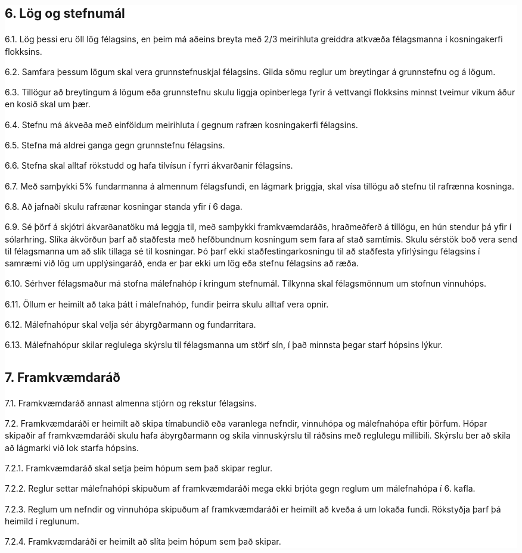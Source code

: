
## 6. Lög og stefnumál
6.1. Lög þessi eru öll lög félagsins, en þeim má aðeins breyta með 2/3 meirihluta greiddra atkvæða félagsmanna í kosningakerfi flokksins.

6.2. Samfara þessum lögum skal vera grunnstefnuskjal félagsins. Gilda sömu reglur um breytingar á grunnstefnu og á lögum.

6.3. Tillögur að breytingum á lögum eða grunnstefnu skulu liggja opinberlega fyrir á vettvangi flokksins minnst tveimur vikum áður en kosið skal um þær.

6.4. Stefnu má ákveða með einföldum meirihluta í gegnum rafræn kosningakerfi félagsins.

6.5. Stefna má aldrei ganga gegn grunnstefnu félagsins.

6.6. Stefna skal alltaf rökstudd og hafa tilvísun í fyrri ákvarðanir félagsins.

6.7. Með samþykki 5% fundarmanna á almennum félagsfundi, en lágmark þriggja, skal vísa tillögu að stefnu til rafrænna kosninga.

6.8. Að jafnaði skulu rafrænar kosningar standa yfir í 6 daga.

6.9. Sé þörf á skjótri ákvarðanatöku má leggja til, með samþykki framkvæmdaráðs, hraðmeðferð á tillögu, en hún stendur þá yfir í sólarhring. Slíka ákvörðun þarf að staðfesta með hefðbundnum kosningum sem fara af stað samtímis. Skulu sérstök boð vera send til félagsmanna um að slík tillaga sé til kosningar. Þó þarf ekki staðfestingarkosningu til að staðfesta yfirlýsingu félagsins í samræmi við lög um upplýsingaráð, enda er þar ekki um lög eða stefnu félagsins að ræða.

 

 

6.10. Sérhver félagsmaður má stofna málefnahóp í kringum stefnumál. Tilkynna skal félagsmönnum um stofnun vinnuhóps.

6.11. Öllum er heimilt að taka þátt í málefnahóp, fundir þeirra skulu alltaf vera opnir.

6.12. Málefnahópur skal velja sér ábyrgðarmann og fundarritara.

6.13. Málefnahópur skilar reglulega skýrslu til félagsmanna um störf sín, í það minnsta þegar starf hópsins lýkur.


## 7. Framkvæmdaráð
7.1. Framkvæmdaráð annast almenna stjórn og rekstur félagsins.

7.2. Framkvæmdaráði er heimilt að skipa tímabundið eða varanlega nefndir, vinnuhópa og málefnahópa eftir þörfum. Hópar skipaðir af framkvæmdaráði skulu hafa ábyrgðarmann og skila vinnuskýrslu til ráðsins með reglulegu millibili. Skýrslu ber að skila að lágmarki við lok starfa hópsins.

7.2.1. Framkvæmdaráð skal setja þeim hópum sem það skipar reglur.

7.2.2. Reglur settar málefnahópi skipuðum af framkvæmdaráði mega ekki brjóta gegn reglum um málefnahópa í 6. kafla.

7.2.3. Reglum um nefndir og vinnuhópa skipuðum af framkvæmdaráði er heimilt að kveða á um lokaða fundi. Rökstyðja þarf þá heimild í reglunum.

7.2.4. Framkvæmdaráði er heimilt að slíta þeim hópum sem það skipar.
